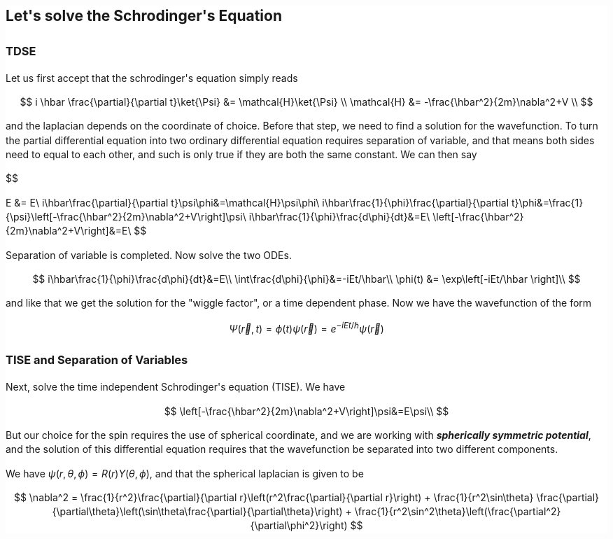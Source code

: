 ## Let's solve the Schrodinger's Equation

### TDSE
Let us first accept that the schrodinger's equation simply reads

$$
i \hbar \frac{\partial}{\partial t}\ket{\Psi} &= \mathcal{H}\ket{\Psi} \\
\mathcal{H} &= -\frac{\hbar^2}{2m}\nabla^2+V \\
$$

and the laplacian depends on the coordinate of choice. Before that step, we need to find a solution for the wavefunction. To turn the partial differential equation into two ordinary differential equation requires separation of variable, and that means both sides need to equal to each other, and such is only true if they are both the same constant. We can then say

$$ 

E &= E\\
i\hbar\frac{\partial}{\partial t}\psi\phi&=\mathcal{H}\psi\phi\\
i\hbar\frac{1}{\phi}\frac{\partial}{\partial t}\phi&=\frac{1}{\psi}\left[-\frac{\hbar^2}{2m}\nabla^2+V\right]\psi\\
i\hbar\frac{1}{\phi}\frac{d\phi}{dt}&=E\\
\left[-\frac{\hbar^2}{2m}\nabla^2+V\right]&=E\\
$$

Separation of variable is completed. Now solve the two ODEs. 

$$
i\hbar\frac{1}{\phi}\frac{d\phi}{dt}&=E\\
\int\frac{d\phi}{\phi}&=-iEt/\hbar\\
\phi(t) &= \exp\left[-iEt/\hbar \right]\\
$$

and like that we get the solution for the "wiggle factor", or a time dependent phase. Now we have the wavefunction of the form 

$$
\Psi(\vec{r},t)=\phi(t)\psi(\vec{r})=e^{-iEt/\hbar}\psi(\vec{r})
$$


### TISE and Separation of Variables
Next, solve the time independent Schrodinger's equation (TISE). We have

$$
\left[-\frac{\hbar^2}{2m}\nabla^2+V\right]\psi&=E\psi\\
$$

But our choice for the spin requires the use of spherical coordinate, and we are working with ***spherically symmetric potential***, and the solution of this differential equation requires that the wavefunction be separated into two different components. 

We have $\psi(r,\theta,\phi) = R(r)Y(\theta,\phi)$, and that the spherical laplacian is given to be 

$$
\nabla^2 = 
\frac{1}{r^2}\frac{\partial}{\partial r}\left(r^2\frac{\partial}{\partial r}\right)
+
\frac{1}{r^2\sin\theta}
\frac{\partial}{\partial\theta}\left(\sin\theta\frac{\partial}{\partial\theta}\right)
+
\frac{1}{r^2\sin^2\theta}\left(\frac{\partial^2}{\partial\phi^2}\right)
$$
